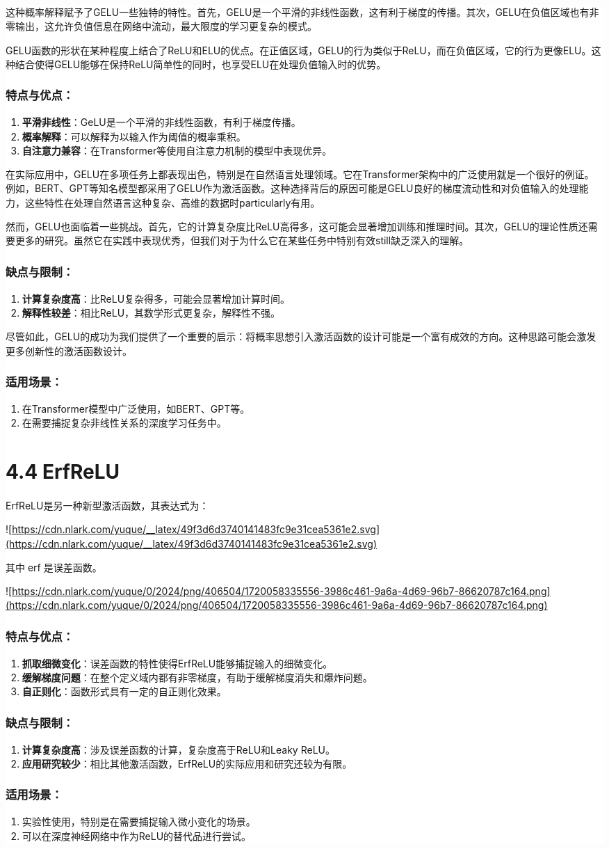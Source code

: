 这种概率解释赋予了GELU一些独特的特性。首先，GELU是一个平滑的非线性函数，这有利于梯度的传播。其次，GELU在负值区域也有非零输出，这允许负值信息在网络中流动，最大限度的学习更复杂的模式。

GELU函数的形状在某种程度上结合了ReLU和ELU的优点。在正值区域，GELU的行为类似于ReLU，而在负值区域，它的行为更像ELU。这种结合使得GELU能够在保持ReLU简单性的同时，也享受ELU在处理负值输入时的优势。

### 特点与优点：

1. **平滑非线性**：GeLU是一个平滑的非线性函数，有利于梯度传播。
2. **概率解释**：可以解释为以输入作为阈值的概率乘积。
3. **自注意力兼容**：在Transformer等使用自注意力机制的模型中表现优异。

在实际应用中，GELU在多项任务上都表现出色，特别是在自然语言处理领域。它在Transformer架构中的广泛使用就是一个很好的例证。例如，BERT、GPT等知名模型都采用了GELU作为激活函数。这种选择背后的原因可能是GELU良好的梯度流动性和对负值输入的处理能力，这些特性在处理自然语言这种复杂、高维的数据时particularly有用。

然而，GELU也面临着一些挑战。首先，它的计算复杂度比ReLU高得多，这可能会显著增加训练和推理时间。其次，GELU的理论性质还需要更多的研究。虽然它在实践中表现优秀，但我们对于为什么它在某些任务中特别有效still缺乏深入的理解。

### 缺点与限制：

1. **计算复杂度高**：比ReLU复杂得多，可能会显著增加计算时间。
2. **解释性较差**：相比ReLU，其数学形式更复杂，解释性不强。

尽管如此，GELU的成功为我们提供了一个重要的启示：将概率思想引入激活函数的设计可能是一个富有成效的方向。这种思路可能会激发更多创新性的激活函数设计。

### 适用场景：

1. 在Transformer模型中广泛使用，如BERT、GPT等。
2. 在需要捕捉复杂非线性关系的深度学习任务中。

# 4.4 ErfReLU

ErfReLU是另一种新型激活函数，其表达式为：

![https://cdn.nlark.com/yuque/__latex/49f3d6d3740141483fc9e31cea5361e2.svg](https://cdn.nlark.com/yuque/__latex/49f3d6d3740141483fc9e31cea5361e2.svg)

其中 erf 是误差函数。

![https://cdn.nlark.com/yuque/0/2024/png/406504/1720058335556-3986c461-9a6a-4d69-96b7-86620787c164.png](https://cdn.nlark.com/yuque/0/2024/png/406504/1720058335556-3986c461-9a6a-4d69-96b7-86620787c164.png)

### 特点与优点：

1. **抓取细微变化**：误差函数的特性使得ErfReLU能够捕捉输入的细微变化。
2. **缓解梯度问题**：在整个定义域内都有非零梯度，有助于缓解梯度消失和爆炸问题。
3. **自正则化**：函数形式具有一定的自正则化效果。

### 缺点与限制：

1. **计算复杂度高**：涉及误差函数的计算，复杂度高于ReLU和Leaky ReLU。
2. **应用研究较少**：相比其他激活函数，ErfReLU的实际应用和研究还较为有限。

### 适用场景：

1. 实验性使用，特别是在需要捕捉输入微小变化的场景。
2. 可以在深度神经网络中作为ReLU的替代品进行尝试。
